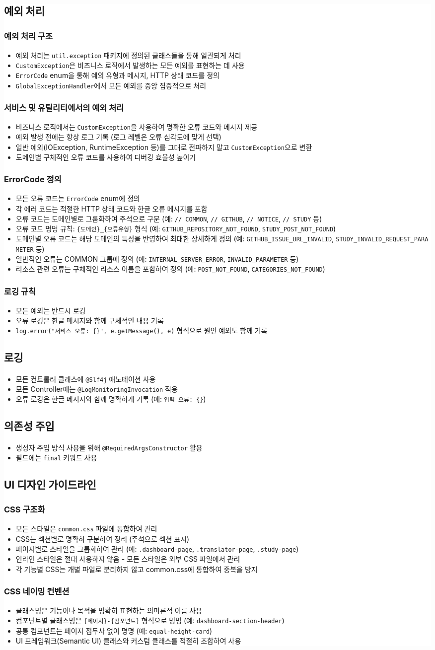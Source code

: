 ## 예외 처리
### 예외 처리 구조
- 예외 처리는 `util.exception` 패키지에 정의된 클래스들을 통해 일관되게 처리
- `CustomException`은 비즈니스 로직에서 발생하는 모든 예외를 표현하는 데 사용
- `ErrorCode` enum을 통해 예외 유형과 메시지, HTTP 상태 코드를 정의
- `GlobalExceptionHandler`에서 모든 예외를 중앙 집중적으로 처리

### 서비스 및 유틸리티에서의 예외 처리
- 비즈니스 로직에서는 `CustomException`을 사용하여 명확한 오류 코드와 메시지 제공
- 예외 발생 전에는 항상 로그 기록 (로그 레벨은 오류 심각도에 맞게 선택)
- 일반 예외(IOException, RuntimeException 등)를 그대로 전파하지 말고 `CustomException`으로 변환
- 도메인별 구체적인 오류 코드를 사용하여 디버깅 효율성 높이기

### ErrorCode 정의
- 모든 오류 코드는 `ErrorCode` enum에 정의
- 각 에러 코드는 적절한 HTTP 상태 코드와 한글 오류 메시지를 포함
- 오류 코드는 도메인별로 그룹화하여 주석으로 구분 (예: `// COMMON`, `// GITHUB`, `// NOTICE`, `// STUDY` 등)
- 오류 코드 명명 규칙: `{도메인}_{오류유형}` 형식 (예: `GITHUB_REPOSITORY_NOT_FOUND`, `STUDY_POST_NOT_FOUND`)
- 도메인별 오류 코드는 해당 도메인의 특성을 반영하여 최대한 상세하게 정의 (예: `GITHUB_ISSUE_URL_INVALID`, `STUDY_INVALID_REQUEST_PARAMETER` 등)
- 일반적인 오류는 COMMON 그룹에 정의 (예: `INTERNAL_SERVER_ERROR`, `INVALID_PARAMETER` 등)
- 리소스 관련 오류는 구체적인 리소스 이름을 포함하여 정의 (예: `POST_NOT_FOUND`, `CATEGORIES_NOT_FOUND`)

### 로깅 규칙
- 모든 예외는 반드시 로깅
- 오류 로깅은 한글 메시지와 함께 구체적인 내용 기록
- `log.error("서비스 오류: {}", e.getMessage(), e)` 형식으로 원인 예외도 함께 기록

## 로깅
- 모든 컨트롤러 클래스에 `@Slf4j` 애노테이션 사용
- 모든 Controller에는 `@LogMonitoringInvocation` 적용
- 오류 로깅은 한글 메시지와 함께 명확하게 기록 (예: `입력 오류: {}`)

## 의존성 주입
- 생성자 주입 방식 사용을 위해 `@RequiredArgsConstructor` 활용
- 필드에는 `final` 키워드 사용

## UI 디자인 가이드라인

### CSS 구조화
- 모든 스타일은 `common.css` 파일에 통합하여 관리
- CSS는 섹션별로 명확히 구분하여 정리 (주석으로 섹션 표시)
- 페이지별로 스타일을 그룹화하여 관리 (예: `.dashboard-page`, `.translator-page`, `.study-page`)
- 인라인 스타일은 절대 사용하지 않음 - 모든 스타일은 외부 CSS 파일에서 관리
- 각 기능별 CSS는 개별 파일로 분리하지 않고 common.css에 통합하여 중복을 방지

### CSS 네이밍 컨벤션
- 클래스명은 기능이나 목적을 명확히 표현하는 의미론적 이름 사용
- 컴포넌트별 클래스명은 `{페이지}-{컴포넌트}` 형식으로 명명 (예: `dashboard-section-header`)
- 공통 컴포넌트는 페이지 접두사 없이 명명 (예: `equal-height-card`)
- UI 프레임워크(Semantic UI) 클래스와 커스텀 클래스를 적절히 조합하여 사용
